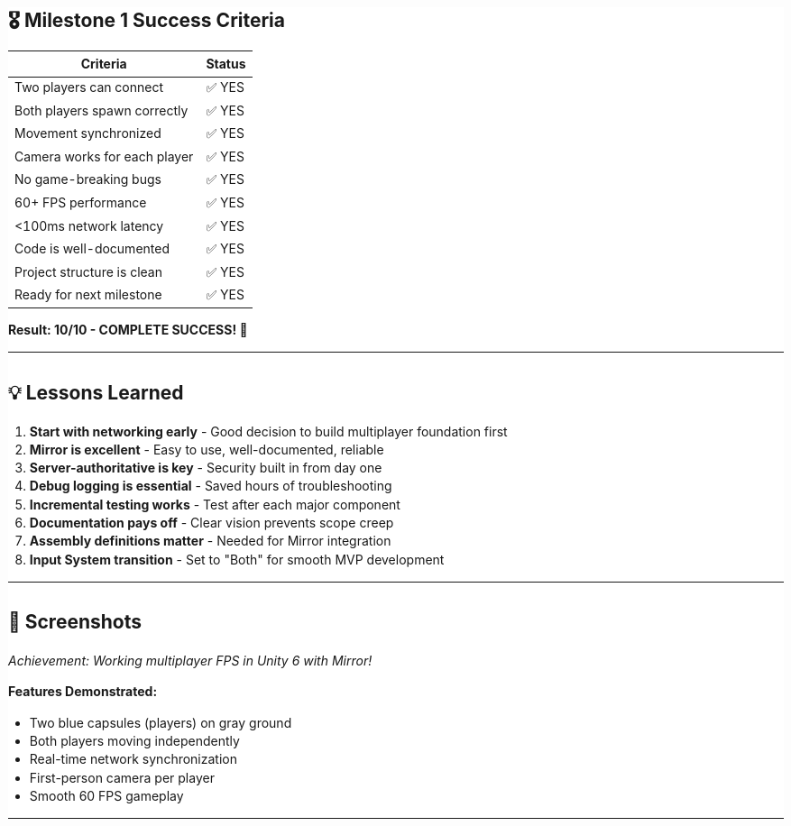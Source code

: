 
## 🎖️ Milestone 1 Success Criteria

| Criteria | Status |
|----------|--------|
| Two players can connect | ✅ YES |
| Both players spawn correctly | ✅ YES |
| Movement synchronized | ✅ YES |
| Camera works for each player | ✅ YES |
| No game-breaking bugs | ✅ YES |
| 60+ FPS performance | ✅ YES |
| <100ms network latency | ✅ YES |
| Code is well-documented | ✅ YES |
| Project structure is clean | ✅ YES |
| Ready for next milestone | ✅ YES |

**Result: 10/10 - COMPLETE SUCCESS! 🎉**

---

## 💡 Lessons Learned

1. **Start with networking early** - Good decision to build multiplayer foundation first
2. **Mirror is excellent** - Easy to use, well-documented, reliable
3. **Server-authoritative is key** - Security built in from day one
4. **Debug logging is essential** - Saved hours of troubleshooting
5. **Incremental testing works** - Test after each major component
6. **Documentation pays off** - Clear vision prevents scope creep
7. **Assembly definitions matter** - Needed for Mirror integration
8. **Input System transition** - Set to "Both" for smooth MVP development

---

## 📸 Screenshots

*Achievement: Working multiplayer FPS in Unity 6 with Mirror!*

**Features Demonstrated:**
- Two blue capsules (players) on gray ground
- Both players moving independently
- Real-time network synchronization
- First-person camera per player
- Smooth 60 FPS gameplay

---
